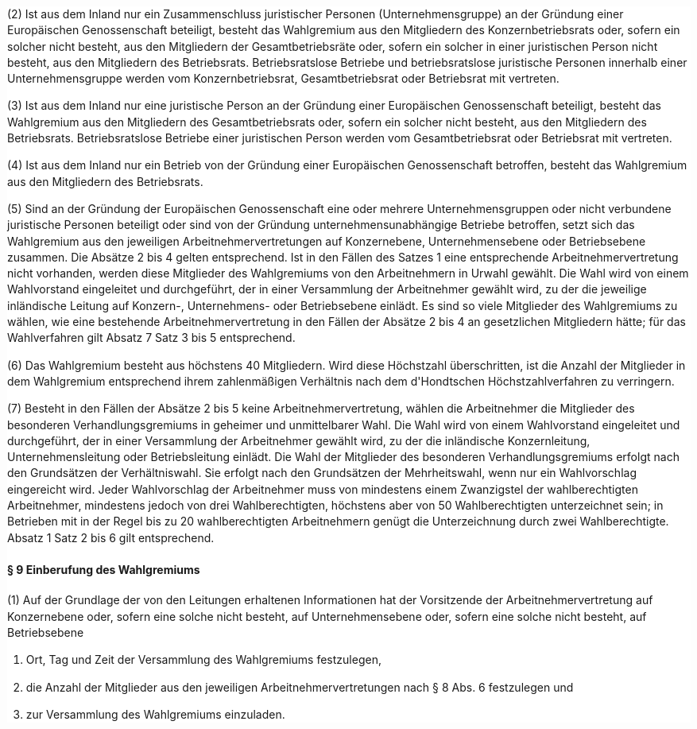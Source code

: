 (2) Ist aus dem Inland nur ein Zusammenschluss juristischer Personen (Unternehmensgruppe) an der Gründung einer Europäischen Genossenschaft beteiligt, besteht das Wahlgremium aus den Mitgliedern des Konzernbetriebsrats oder, sofern ein solcher nicht besteht, aus den Mitgliedern der Gesamtbetriebsräte oder, sofern ein solcher in einer juristischen Person nicht besteht, aus den Mitgliedern des Betriebsrats. Betriebsratslose Betriebe und betriebsratslose juristische Personen innerhalb einer Unternehmensgruppe werden vom Konzernbetriebsrat, Gesamtbetriebsrat oder Betriebsrat mit vertreten.

(3) Ist aus dem Inland nur eine juristische Person an der Gründung einer Europäischen Genossenschaft beteiligt, besteht das Wahlgremium aus den Mitgliedern des Gesamtbetriebsrats oder, sofern ein solcher nicht besteht, aus den Mitgliedern des Betriebsrats. Betriebsratslose Betriebe einer juristischen Person werden vom Gesamtbetriebsrat oder Betriebsrat mit vertreten.

(4) Ist aus dem Inland nur ein Betrieb von der Gründung einer Europäischen Genossenschaft betroffen, besteht das Wahlgremium aus den Mitgliedern des Betriebsrats.

(5) Sind an der Gründung der Europäischen Genossenschaft eine oder mehrere Unternehmensgruppen oder nicht verbundene juristische Personen beteiligt oder sind von der Gründung unternehmensunabhängige Betriebe betroffen, setzt sich das Wahlgremium aus den jeweiligen Arbeitnehmervertretungen auf Konzernebene, Unternehmensebene oder Betriebsebene zusammen. Die Absätze 2 bis 4 gelten entsprechend. Ist in den Fällen des Satzes 1 eine entsprechende Arbeitnehmervertretung nicht vorhanden, werden diese Mitglieder des Wahlgremiums von den Arbeitnehmern in Urwahl gewählt. Die Wahl wird von einem Wahlvorstand eingeleitet und durchgeführt, der in einer Versammlung der Arbeitnehmer gewählt wird, zu der die jeweilige inländische Leitung auf Konzern-, Unternehmens- oder Betriebsebene einlädt. Es sind so viele Mitglieder des Wahlgremiums zu wählen, wie eine bestehende Arbeitnehmervertretung in den Fällen der Absätze 2 bis 4 an gesetzlichen Mitgliedern hätte; für das Wahlverfahren gilt Absatz 7 Satz 3 bis 5 entsprechend.

(6) Das Wahlgremium besteht aus höchstens 40 Mitgliedern. Wird diese Höchstzahl überschritten, ist die Anzahl der Mitglieder in dem Wahlgremium entsprechend ihrem zahlenmäßigen Verhältnis nach dem d'Hondtschen Höchstzahlverfahren zu verringern.

(7) Besteht in den Fällen der Absätze 2 bis 5 keine Arbeitnehmervertretung, wählen die Arbeitnehmer die Mitglieder des besonderen Verhandlungsgremiums in geheimer und unmittelbarer Wahl. Die Wahl wird von einem Wahlvorstand eingeleitet und durchgeführt, der in einer Versammlung der Arbeitnehmer gewählt wird, zu der die inländische Konzernleitung, Unternehmensleitung oder Betriebsleitung einlädt. Die Wahl der Mitglieder des besonderen Verhandlungsgremiums erfolgt nach den Grundsätzen der Verhältniswahl. Sie erfolgt nach den Grundsätzen der Mehrheitswahl, wenn nur ein Wahlvorschlag eingereicht wird. Jeder Wahlvorschlag der Arbeitnehmer muss von mindestens einem Zwanzigstel der wahlberechtigten Arbeitnehmer, mindestens jedoch von drei Wahlberechtigten, höchstens aber von 50 Wahlberechtigten unterzeichnet sein; in Betrieben mit in der Regel bis zu 20 wahlberechtigten Arbeitnehmern genügt die Unterzeichnung durch zwei Wahlberechtigte. Absatz 1 Satz 2 bis 6 gilt entsprechend.


#### § 9 Einberufung des Wahlgremiums

(1) Auf der Grundlage der von den Leitungen erhaltenen Informationen hat der Vorsitzende der Arbeitnehmervertretung auf Konzernebene oder, sofern eine solche nicht besteht, auf Unternehmensebene oder, sofern eine solche nicht besteht, auf Betriebsebene

1.  Ort, Tag und Zeit der Versammlung des Wahlgremiums festzulegen,


2.  die Anzahl der Mitglieder aus den jeweiligen Arbeitnehmervertretungen nach § 8 Abs. 6 festzulegen und


3.  zur Versammlung des Wahlgremiums einzuladen.
